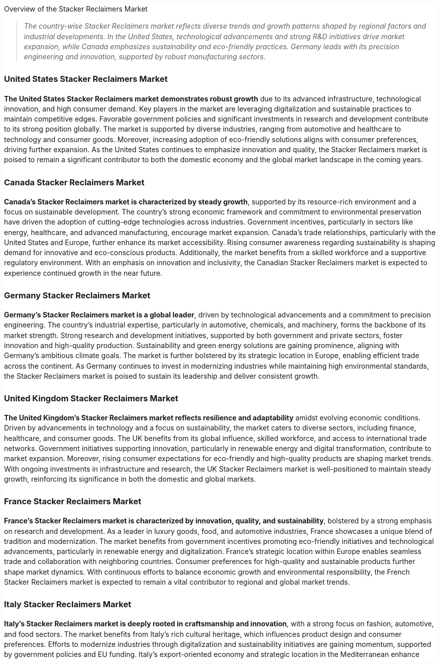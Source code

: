 Overview of the Stacker Reclaimers Market<br /></span></h1><blockquote><p><em><span class="">The country-wise Stacker Reclaimers market reflects diverse trends and growth patterns shaped by regional factors and industrial developments. In the United States, technological advancements and strong R&amp;D initiatives drive market expansion, while Canada emphasizes sustainability and eco-friendly practices. Germany leads with its precision engineering and innovation, supported by robust manufacturing sectors.</span></em></p></blockquote><h3><strong>United States Stacker Reclaimers Market</strong></h3><p><strong>The United States Stacker Reclaimers market demonstrates robust growth</strong> due to its advanced infrastructure, technological innovation, and high consumer demand. Key players in the market are leveraging digitalization and sustainable practices to maintain competitive edges. Favorable government policies and significant investments in research and development contribute to its strong position globally. The market is supported by diverse industries, ranging from automotive and healthcare to technology and consumer goods. Moreover, increasing adoption of eco-friendly solutions aligns with consumer preferences, driving further expansion. As the United States continues to emphasize innovation and quality, the Stacker Reclaimers market is poised to remain a significant contributor to both the domestic economy and the global market landscape in the coming years.</p><h3><strong>Canada Stacker Reclaimers Market</strong></h3><p><strong>Canada&rsquo;s Stacker Reclaimers market is characterized by steady growth</strong>, supported by its resource-rich environment and a focus on sustainable development. The country&rsquo;s strong economic framework and commitment to environmental preservation have driven the adoption of cutting-edge technologies across industries. Government incentives, particularly in sectors like energy, healthcare, and advanced manufacturing, encourage market expansion. Canada&rsquo;s trade relationships, particularly with the United States and Europe, further enhance its market accessibility. Rising consumer awareness regarding sustainability is shaping demand for innovative and eco-conscious products. Additionally, the market benefits from a skilled workforce and a supportive regulatory environment. With an emphasis on innovation and inclusivity, the Canadian Stacker Reclaimers market is expected to experience continued growth in the near future.</p><h3><strong>Germany Stacker Reclaimers Market</strong></h3><p><strong>Germany&rsquo;s Stacker Reclaimers market is a global leader</strong>, driven by technological advancements and a commitment to precision engineering. The country&rsquo;s industrial expertise, particularly in automotive, chemicals, and machinery, forms the backbone of its market strength. Strong research and development initiatives, supported by both government and private sectors, foster innovation and high-quality production. Sustainability and green energy solutions are gaining prominence, aligning with Germany&rsquo;s ambitious climate goals. The market is further bolstered by its strategic location in Europe, enabling efficient trade across the continent. As Germany continues to invest in modernizing industries while maintaining high environmental standards, the Stacker Reclaimers market is poised to sustain its leadership and deliver consistent growth.</p><h3><strong>United Kingdom Stacker Reclaimers Market</strong></h3><p><strong>The United Kingdom&rsquo;s Stacker Reclaimers market reflects resilience and adaptability</strong> amidst evolving economic conditions. Driven by advancements in technology and a focus on sustainability, the market caters to diverse sectors, including finance, healthcare, and consumer goods. The UK benefits from its global influence, skilled workforce, and access to international trade networks. Government initiatives supporting innovation, particularly in renewable energy and digital transformation, contribute to market expansion. Moreover, rising consumer expectations for eco-friendly and high-quality products are shaping market trends. With ongoing investments in infrastructure and research, the UK Stacker Reclaimers market is well-positioned to maintain steady growth, reinforcing its significance in both the domestic and global markets.</p><h3><strong>France Stacker Reclaimers Market</strong></h3><p><strong>France&rsquo;s Stacker Reclaimers market is characterized by innovation, quality, and sustainability</strong>, bolstered by a strong emphasis on research and development. As a leader in luxury goods, food, and automotive industries, France showcases a unique blend of tradition and modernization. The market benefits from government incentives promoting eco-friendly initiatives and technological advancements, particularly in renewable energy and digitalization. France&rsquo;s strategic location within Europe enables seamless trade and collaboration with neighboring countries. Consumer preferences for high-quality and sustainable products further shape market dynamics. With continuous efforts to balance economic growth and environmental responsibility, the French Stacker Reclaimers market is expected to remain a vital contributor to regional and global market trends.</p><h3><strong>Italy Stacker Reclaimers Market</strong></h3><p><strong>Italy&rsquo;s Stacker Reclaimers market is deeply rooted in craftsmanship and innovation</strong>, with a strong focus on fashion, automotive, and food sectors. The market benefits from Italy&rsquo;s rich cultural heritage, which influences product design and consumer preferences. Efforts to modernize industries through digitalization and sustainability initiatives are gaining momentum, supported by government policies and EU funding. Italy&rsquo;s export-oriented economy and strategic location in the Mediterranean enhance